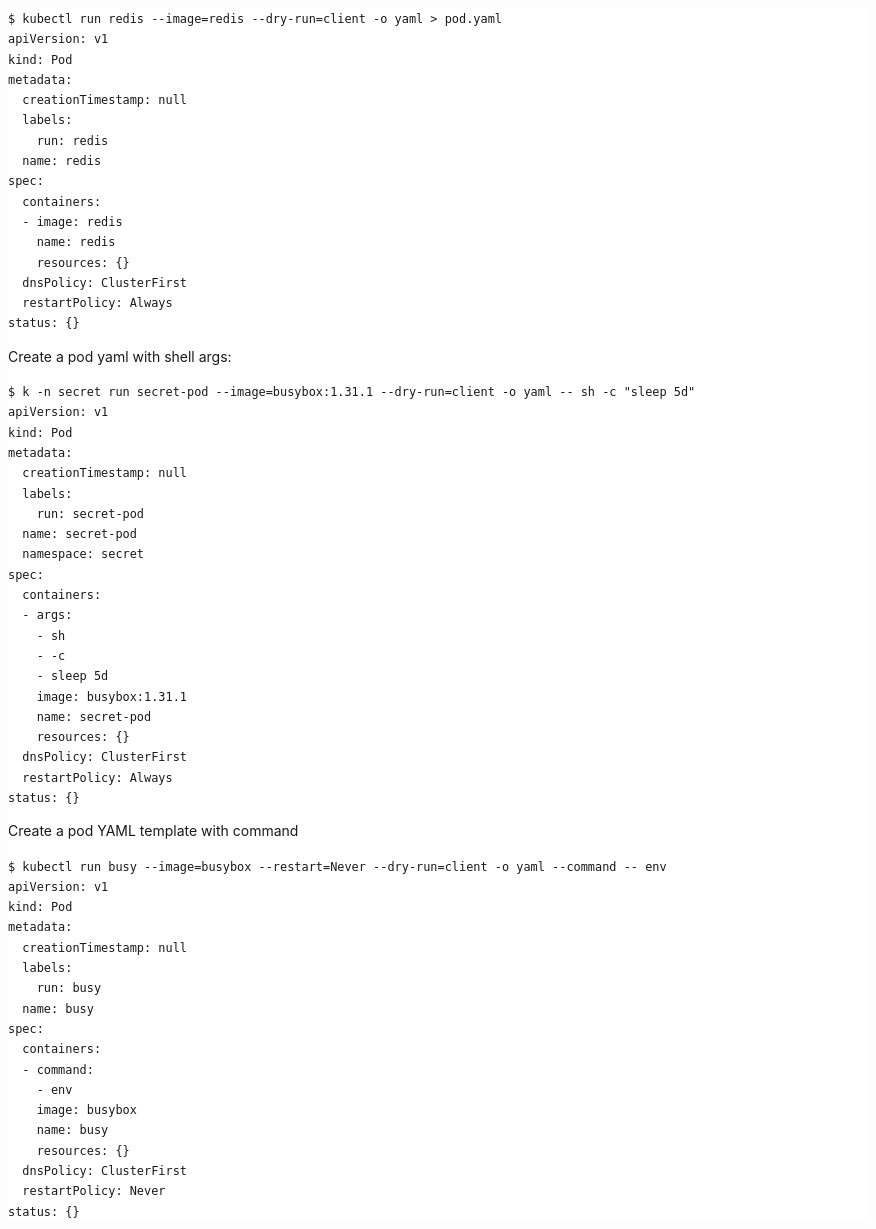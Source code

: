 ```
$ kubectl run redis --image=redis --dry-run=client -o yaml > pod.yaml
apiVersion: v1
kind: Pod
metadata:
  creationTimestamp: null
  labels:
    run: redis
  name: redis
spec:
  containers:
  - image: redis
    name: redis
    resources: {}
  dnsPolicy: ClusterFirst
  restartPolicy: Always
status: {}
```

Create a pod yaml with shell args:

```
$ k -n secret run secret-pod --image=busybox:1.31.1 --dry-run=client -o yaml -- sh -c "sleep 5d"
apiVersion: v1
kind: Pod
metadata:
  creationTimestamp: null
  labels:
    run: secret-pod
  name: secret-pod
  namespace: secret
spec:
  containers:
  - args:
    - sh
    - -c
    - sleep 5d
    image: busybox:1.31.1
    name: secret-pod
    resources: {}
  dnsPolicy: ClusterFirst
  restartPolicy: Always
status: {}
```

Create a pod YAML template with command

```
$ kubectl run busy --image=busybox --restart=Never --dry-run=client -o yaml --command -- env 
apiVersion: v1
kind: Pod
metadata:
  creationTimestamp: null
  labels:
    run: busy
  name: busy
spec:
  containers:
  - command:
    - env
    image: busybox
    name: busy
    resources: {}
  dnsPolicy: ClusterFirst
  restartPolicy: Never
status: {}
```